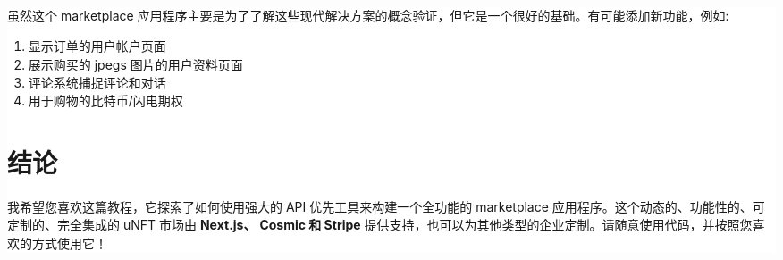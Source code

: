虽然这个 marketplace 应用程序主要是为了了解这些现代解决方案的概念验证，但它是一个很好的基础。有可能添加新功能，例如:

1.  显示订单的用户帐户页面
2.  展示购买的 jpegs 图片的用户资料页面
3.  评论系统捕捉评论和对话
4.  用于购物的比特币/闪电期权

# 结论

我希望您喜欢这篇教程，它探索了如何使用强大的 API 优先工具来构建一个全功能的 marketplace 应用程序。这个动态的、功能性的、可定制的、完全集成的 uNFT 市场由 **Next.js、** **Cosmic 和 Stripe** 提供支持，也可以为其他类型的企业定制。请随意使用代码，并按照您喜欢的方式使用它！
